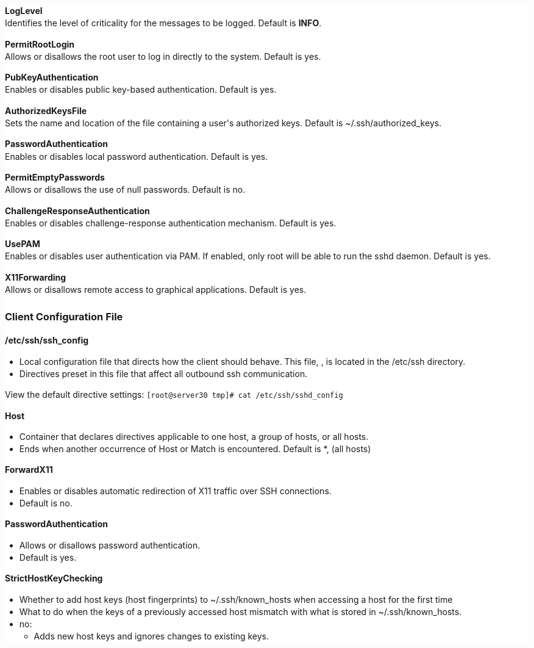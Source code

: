 **LogLevel**                            
  Identifies the level of criticality for the messages to be logged. Default is **INFO**.

**PermitRootLogin**                     
  Allows or disallows the root user to log in directly to the system. Default is yes.

**PubKeyAuthentication**                
  Enables or disables public key-based authentication. Default is yes.

 **AuthorizedKeysFile**                  
  Sets the name and location of the file containing a user's authorized keys. Default is \~/.ssh/authorized_keys.

**PasswordAuthentication**              
  Enables or disables local password authentication. Default is yes.

**PermitEmptyPasswords**                
  Allows or disallows the use of null passwords. Default is no.

**ChallengeResponseAuthentication**     
  Enables or disables challenge-response authentication mechanism. Default is yes.

**UsePAM**                              
  Enables or disables user authentication via PAM. If enabled, only root will be able to run the sshd daemon. Default is yes.

**X11Forwarding**                       
  Allows or disallows remote access to graphical applications. Default is yes.

### Client Configuration File 

**/etc/ssh/ssh_config**
- Local configuration file that directs how the client should behave. This file, , is located in the /etc/ssh directory.
- Directives preset in this file that affect all outbound ssh communication.

View the default directive settings:
`[root@server30 tmp]# cat /etc/ssh/sshd_config`

**Host**                                
  - Container that declares directives applicable to one host, a group of hosts, or all hosts. 
  - Ends when another occurrence of Host or Match is encountered. Default is \*,  (all hosts)

**ForwardX11**                          
  - Enables or disables automatic redirection of X11 traffic over SSH connections. 
  - Default is no.

**PasswordAuthentication**              
  - Allows or disallows password authentication. 
  - Default is yes.

**StrictHostKeyChecking**               
  - Whether to add host keys (host fingerprints) to  \~/.ssh/known_hosts when accessing a host for the first time
  - What to do when the keys of a previously accessed host mismatch with what is stored in \~/.ssh/known_hosts. 
- no: 
	 - Adds new host keys and ignores changes to existing keys.
